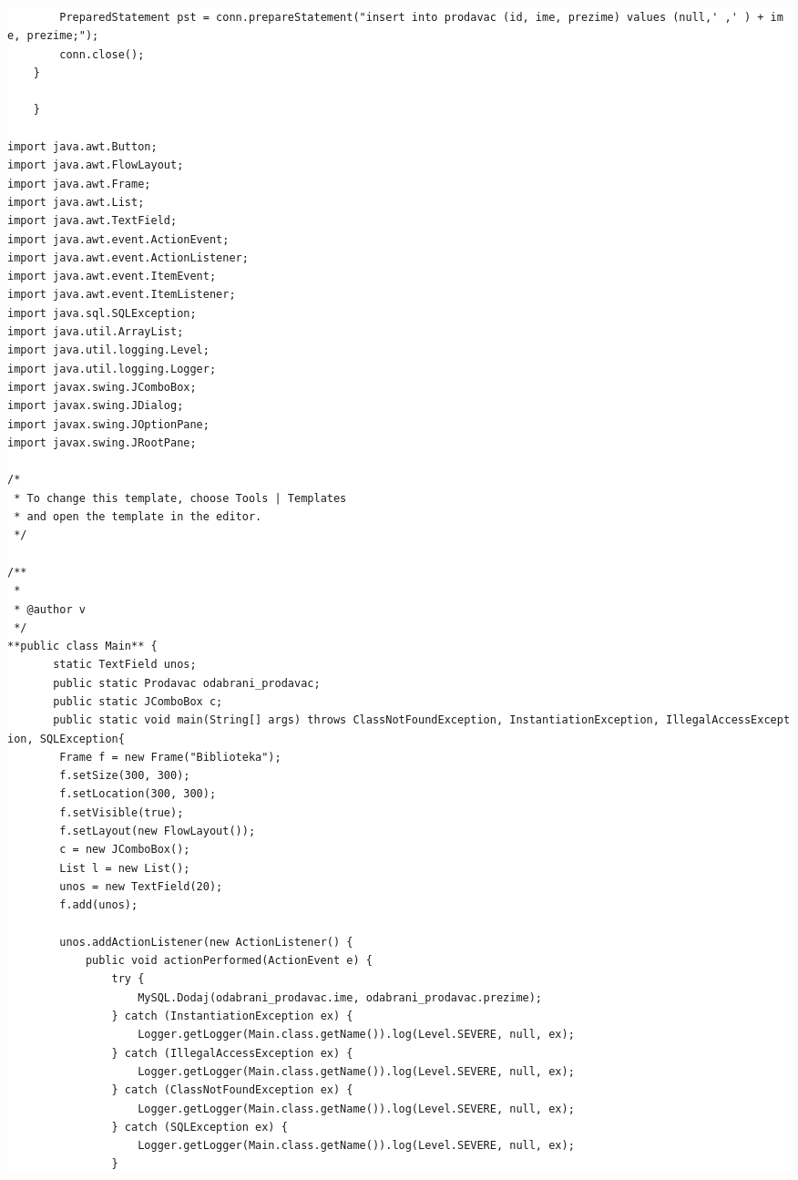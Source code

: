 ```
        PreparedStatement pst = conn.prepareStatement("insert into prodavac (id, ime, prezime) values (null,' ,' ) + ime, prezime;");
        conn.close();
    }

    }

import java.awt.Button;
import java.awt.FlowLayout;
import java.awt.Frame;
import java.awt.List;
import java.awt.TextField;
import java.awt.event.ActionEvent;
import java.awt.event.ActionListener;
import java.awt.event.ItemEvent;
import java.awt.event.ItemListener;
import java.sql.SQLException;
import java.util.ArrayList;
import java.util.logging.Level;
import java.util.logging.Logger;
import javax.swing.JComboBox;
import javax.swing.JDialog;
import javax.swing.JOptionPane;
import javax.swing.JRootPane;

/*
 * To change this template, choose Tools | Templates
 * and open the template in the editor.
 */

/**
 *
 * @author v
 */
**public class Main** {
       static TextField unos;
       public static Prodavac odabrani_prodavac;
       public static JComboBox c;
       public static void main(String[] args) throws ClassNotFoundException, InstantiationException, IllegalAccessException, SQLException{
        Frame f = new Frame("Biblioteka");
        f.setSize(300, 300);
        f.setLocation(300, 300);
        f.setVisible(true);
        f.setLayout(new FlowLayout()); 
        c = new JComboBox();
        List l = new List();
        unos = new TextField(20);
        f.add(unos);

        unos.addActionListener(new ActionListener() {
            public void actionPerformed(ActionEvent e) {
                try {
                    MySQL.Dodaj(odabrani_prodavac.ime, odabrani_prodavac.prezime);
                } catch (InstantiationException ex) {
                    Logger.getLogger(Main.class.getName()).log(Level.SEVERE, null, ex);
                } catch (IllegalAccessException ex) {
                    Logger.getLogger(Main.class.getName()).log(Level.SEVERE, null, ex);
                } catch (ClassNotFoundException ex) {
                    Logger.getLogger(Main.class.getName()).log(Level.SEVERE, null, ex);
                } catch (SQLException ex) {
                    Logger.getLogger(Main.class.getName()).log(Level.SEVERE, null, ex);
                }
```